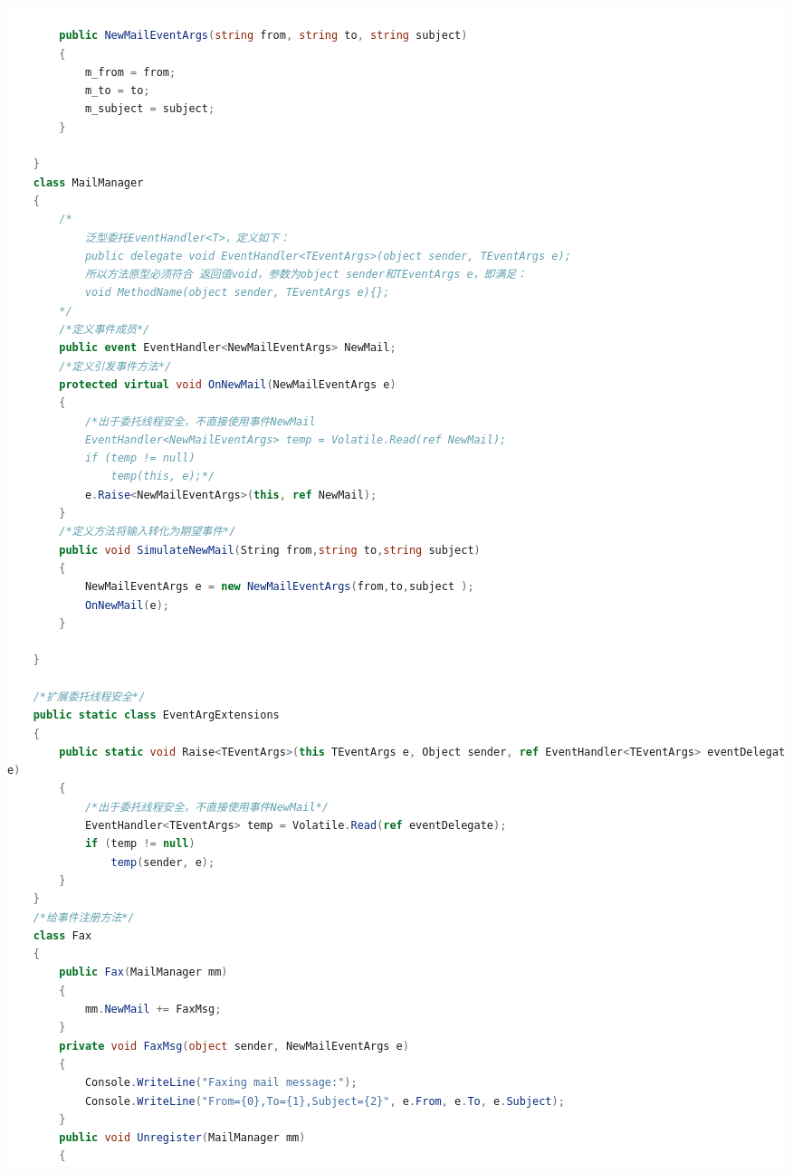 ```csharp

        public NewMailEventArgs(string from, string to, string subject) 
        {
            m_from = from;
            m_to = to;
            m_subject = subject;
        }

    }
    class MailManager
    {
        /*
            泛型委托EventHandler<T>，定义如下：
            public delegate void EventHandler<TEventArgs>(object sender, TEventArgs e);
            所以方法原型必须符合 返回值void，参数为object sender和TEventArgs e，即满足：
            void MethodName(object sender, TEventArgs e){};
        */
        /*定义事件成员*/
        public event EventHandler<NewMailEventArgs> NewMail;
        /*定义引发事件方法*/
        protected virtual void OnNewMail(NewMailEventArgs e) 
        {
            /*出于委托线程安全，不直接使用事件NewMail
            EventHandler<NewMailEventArgs> temp = Volatile.Read(ref NewMail);
            if (temp != null)
                temp(this, e);*/
            e.Raise<NewMailEventArgs>(this, ref NewMail);
        }
        /*定义方法将输入转化为期望事件*/
        public void SimulateNewMail(String from,string to,string subject)
        {
            NewMailEventArgs e = new NewMailEventArgs(from,to,subject );
            OnNewMail(e);
        }

    }

    /*扩展委托线程安全*/
    public static class EventArgExtensions
    {
        public static void Raise<TEventArgs>(this TEventArgs e, Object sender, ref EventHandler<TEventArgs> eventDelegate) 
        {
            /*出于委托线程安全，不直接使用事件NewMail*/
            EventHandler<TEventArgs> temp = Volatile.Read(ref eventDelegate);
            if (temp != null)
                temp(sender, e);
        }
    }
    /*给事件注册方法*/
    class Fax
    {
        public Fax(MailManager mm)
        {
            mm.NewMail += FaxMsg;
        }
        private void FaxMsg(object sender, NewMailEventArgs e)
        {
            Console.WriteLine("Faxing mail message:");
            Console.WriteLine("From={0},To={1},Subject={2}", e.From, e.To, e.Subject);
        }
        public void Unregister(MailManager mm)
        {
```